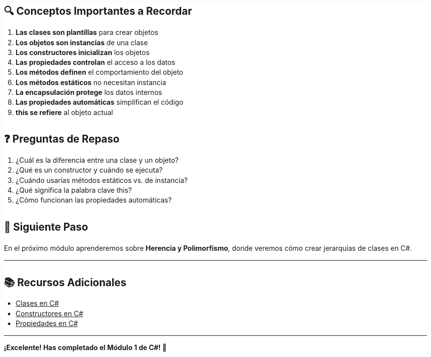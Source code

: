 ## 🔍 Conceptos Importantes a Recordar

1. **Las clases son plantillas** para crear objetos
2. **Los objetos son instancias** de una clase
3. **Los constructores inicializan** los objetos
4. **Las propiedades controlan** el acceso a los datos
5. **Los métodos definen** el comportamiento del objeto
6. **Los métodos estáticos** no necesitan instancia
7. **La encapsulación protege** los datos internos
8. **Las propiedades automáticas** simplifican el código
9. **this se refiere** al objeto actual

## ❓ Preguntas de Repaso

1. ¿Cuál es la diferencia entre una clase y un objeto?
2. ¿Qué es un constructor y cuándo se ejecuta?
3. ¿Cuándo usarías métodos estáticos vs. de instancia?
4. ¿Qué significa la palabra clave this?
5. ¿Cómo funcionan las propiedades automáticas?

## 🚀 Siguiente Paso

En el próximo módulo aprenderemos sobre **Herencia y Polimorfismo**, donde veremos cómo crear jerarquías de clases en C#.

---

## 📚 Recursos Adicionales

- [Clases en C#](https://docs.microsoft.com/en-us/dotnet/csharp/programming-guide/classes-and-structs/)
- [Constructores en C#](https://docs.microsoft.com/en-us/dotnet/csharp/programming-guide/classes-and-structs/constructors/)
- [Propiedades en C#](https://docs.microsoft.com/en-us/dotnet/csharp/programming-guide/classes-and-structs/properties/)

---

**¡Excelente! Has completado el Módulo 1 de C#! 🎯**
